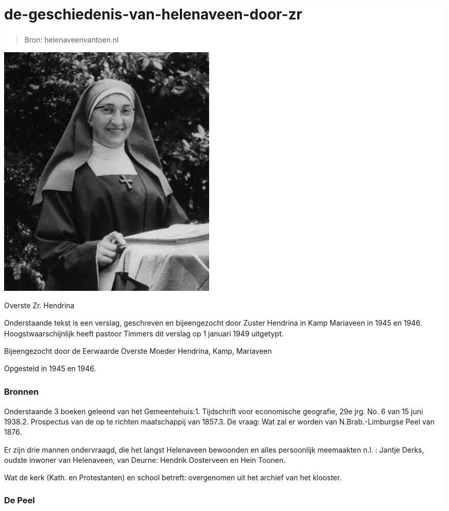 # de-geschiedenis-van-helenaveen-door-zr

> Bron: helenaveenvantoen.nl

![Overste Zr. Hendrina](images/de-geschiedenis-van-helenaveen-door-zr/Naamlzr_Hendrina.jpg)

Overste Zr. Hendrina

Onderstaande tekst is een verslag, geschreven en bijeengezocht door Zuster Hendrina in Kamp Mariaveen in 1945 en 1946. Hoogstwaarschijnlijk heeft pastoor Timmers dit verslag op 1 januari 1949 uitgetypt.

Bijeengezocht door de Eerwaarde Overste Moeder Hendrina, Kamp, Mariaveen

Opgesteld in 1945 en 1946.

### Bronnen

Onderstaande 3 boeken geleend van het Gemeentehuis:1. Tijdschrift voor economische geografie, 29e jrg. No. 6 van 15 juni 1938.2. Prospectus van de op te richten maatschappij van 1857.3. De vraag: Wat zal er worden van N.Brab.-Limburgse Peel van 1876.

Er zijn drie mannen ondervraagd, die het langst Helenaveen bewoonden en alles persoonlijk meemaakten n.l. : Jantje Derks, oudste inwoner van Helenaveen, van Deurne: Hendrik Oosterveen en Hein Toonen.

Wat de kerk (Kath. en Protestanten) en school betreft: overgenomen uit het archief van het klooster.

### De Peel

